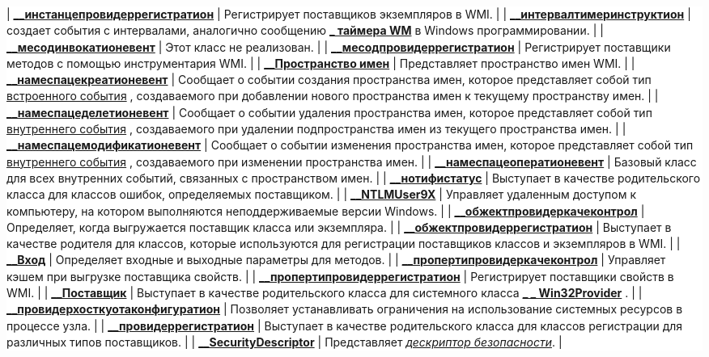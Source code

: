 | [**\_\_инстанцепровидеррегистратион**](--instanceproviderregistration.md)           | Регистрирует поставщиков экземпляров в WMI.                                                                                                                                                                 |
| [**\_\_интервалтимеринструктион**](--intervaltimerinstruction.md)                   | создает события с интервалами, аналогично сообщению [**\_ таймера WM**](/windows/desktop/winmsg/wm-timer) в Windows программировании.                                                                                         |
| [**\_\_месодинвокатионевент**](--methodinvocationevent.md)                         | Этот класс не реализован.                                                                                                                                                                       |
| [**\_\_месодпровидеррегистратион**](--methodproviderregistration.md)               | Регистрирует поставщики методов с помощью инструментария WMI.                                                                                                                                                                 |
| [**\_\_Пространство имен**](--namespace.md)                                                 | Представляет пространство имен WMI.                                                                                                                                                                          |
| [**\_\_намеспацекреатионевент**](--namespacecreationevent.md)                       | Сообщает о событии создания пространства имен, которое представляет собой тип [встроенного события](determining-the-type-of-event-to-receive.md) , создаваемого при добавлении нового пространства имен к текущему пространству имен.             |
| [**\_\_намеспацеделетионевент**](--namespacedeletionevent.md)                       | Сообщает о событии удаления пространства имен, которое представляет собой тип [внутреннего события](determining-the-type-of-event-to-receive.md) , создаваемого при удалении подпространства имен из текущего пространства имен. |
| [**\_\_намеспацемодификатионевент**](--namespacemodificationevent.md)               | Сообщает о событии изменения пространства имен, которое представляет собой тип [внутреннего события](determining-the-type-of-event-to-receive.md) , создаваемого при изменении пространства имен.                           |
| [**\_\_намеспацеоператионевент**](--namespaceoperationevent.md)                     | Базовый класс для всех внутренних событий, связанных с пространством имен.                                                                                                                                    |
| [**\_\_нотифистатус**](--notifystatus.md)                                           | Выступает в качестве родительского класса для классов ошибок, определяемых поставщиком.                                                                                                                                       |
| [**\_\_NTLMUser9X**](--ntlmuser9x.md)                                               | Управляет удаленным доступом к компьютеру, на котором выполняются неподдерживаемые версии Windows.                                                                                                                        |
| [**\_\_обжектпровидеркачеконтрол**](--objectprovidercachecontrol.md)               | Определяет, когда выгружается поставщик класса или экземпляра.                                                                                                                                              |
| [**\_\_обжектпровидеррегистратион**](--objectproviderregistration.md)               | Выступает в качестве родителя для классов, которые используются для регистрации поставщиков классов и экземпляров в WMI.                                                                                                      |
| [**\_\_Вход**](--parameters.md)                                               | Определяет входные и выходные параметры для методов.                                                                                                                                                 |
| [**\_\_пропертипровидеркачеконтрол**](--propertyprovidercachecontrol.md)           | Управляет кэшем при выгрузке поставщика свойств.                                                                                                                                             |
| [**\_\_пропертипровидеррегистратион**](--propertyproviderregistration.md)           | Регистрирует поставщики свойств в WMI.                                                                                                                                                                 |
| [**\_\_Поставщик**](--provider.md)                                                   | Выступает в качестве родительского класса для системного класса [**\_ \_ Win32Provider**](--win32provider.md) .                                                                                                        |
| [**\_\_провидерхосткуотаконфигуратион**](--providerhostquotaconfiguration.md)       | Позволяет устанавливать ограничения на использование системных ресурсов в процессе узла.                                                                                                                                   |
| [**\_\_провидеррегистратион**](--providerregistration.md)                           | Выступает в качестве родительского класса для классов регистрации для различных типов поставщиков.                                                                                                                  |
| [**\_\_SecurityDescriptor**](--securitydescriptor.md)                               | Представляет [*дескриптор безопасности*](/windows/desktop/SecGloss/s-gly).                                                                            |